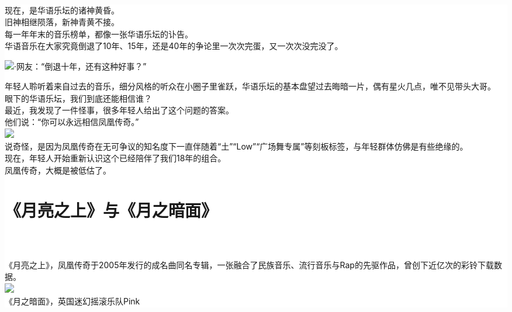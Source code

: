<div><section data-mpa-powered-by="yiban.io"><span>现在，是华语乐坛的诸神黄昏。</span><br></section><section><span>旧神相继陨落，新神青黄不接。</span></section><section><span>每一年年末的音乐榜单，都像一张华语乐坛的讣告。</span></section><section><span>华语音乐在大家究竟倒退了10年、15年，还是40年的争论里一次次完蛋，又一次次没完没了。</span></section><p><img data-backh="201" data-backw="542" data-ratio="0.3700787401574803" data-src="https://mmbiz.qpic.cn/mmbiz_png/JdxichibS5icWERl0f8mfuvJCUPNwVLkvPR9ROibDsNF3Q49419CwuGURsHV8LMia5NK8WQNOCsxU3AeXt04ahfxaMA/640?wx_fmt=png" data-type="png" data-w="1143" height="auto" width="1143" src="https://mmbiz.qpic.cn/mmbiz_png/JdxichibS5icWERl0f8mfuvJCUPNwVLkvPR9ROibDsNF3Q49419CwuGURsHV8LMia5NK8WQNOCsxU3AeXt04ahfxaMA/640?wx_fmt=png"><span>·网友：“倒退十年，还有这种好事？”</span></p><section><span>年轻人聆听着来自过去的音乐，细分风格的听众在小圈子里雀跃，华语乐坛的基本盘望过去晦暗一片，偶有星火几点，唯不见带头大哥。</span></section><section><span>眼下的华语乐坛，我们到底还能相信谁？</span></section><section><span>最近，我发现了一件怪事，很多年轻人给出了这个问题的答案。</span></section><section><span>他们说：“你可以永远相信凤凰传奇。”</span></section><section><img data-backh="585" data-backw="546" data-ratio="1.07109375" data-s="300,640" data-src="https://mmbiz.qpic.cn/mmbiz_png/JdxichibS5icWERl0f8mfuvJCUPNwVLkvPRMdmkoDick5kQW3pApvIe0VDx3YwjKX8WXXACgzuFviag0ibR2YBIz9WibQ/640?wx_fmt=png" data-type="png" data-w="1280" src="https://mmbiz.qpic.cn/mmbiz_png/JdxichibS5icWERl0f8mfuvJCUPNwVLkvPRMdmkoDick5kQW3pApvIe0VDx3YwjKX8WXXACgzuFviag0ibR2YBIz9WibQ/640?wx_fmt=png"></section><section><span>说奇怪，是因为凤凰传奇在无可争议的知名度下一直伴随着“土”“Low”“广场舞专属”等刻板标签，与年轻群体仿佛是有些绝缘的。</span></section><section><span>现在，年轻人开始重新认识这个已经陪伴了我们18年的组合。</span></section><section><span>凤凰传奇，大概是被低估了。</span><strong></strong></section><h1><section powered-by="xmyeditor.com"><section><section><section powered-by="xmyeditor.com"><section powered-by="xiumi.us"><section><section><section powered-by="xiumi.us"><section><section><section powered-by="xiumi.us"><section powered-by="xiumi.us"><section><section powered-by="xiumi.us"><section powered-by="xiumi.us"><section powered-by="xiumi.us"><section powered-by="xiumi.us"><section yahei="yahei" sans="sans" helvetica="helvetica" rgb="rgb" px="px" normal="normal" none="none" justify="justify" sans-serif="sans-serif" arial="arial" microsoft="microsoft" ui="ui" gb="gb" hiragino="hiragino" sc="sc" pingfang="pingfang" neue="neue"><section xmlns="http://www.w3.org/1999/xhtml"><section label="Copyright Reserved by ipaiban.com." donone="shifuMouseDown(9shifu_t_0139)"><section><p><strong>《月亮之上》与《月之暗面》</strong></p></section></section></section></section></section></section></section></section></section></section></section></section></section></section></section></section></section></section></section></section></section></h1><p><br></p><section powered-by="xmyeditor.com"><span></span></section><section><span>《月亮之上》，凤凰传奇于2005年发行的成名曲同名专辑，一张融合了民族音乐、流行音乐与Rap的先驱作品，曾创下近亿次的彩铃下载数据。</span></section><section><img data-backh="229" data-backw="542" data-ratio="0.4216691068814056" data-src="https://mmbiz.qpic.cn/mmbiz_png/JdxichibS5icWERl0f8mfuvJCUPNwVLkvPRpMCnXCRCX4DFzdlWzib47mKZFY3S1WcMuqjYxfzR4NJc46eTyYerf6A/640?wx_fmt=png" data-type="png" data-w="683" height="auto" width="683" src="https://mmbiz.qpic.cn/mmbiz_png/JdxichibS5icWERl0f8mfuvJCUPNwVLkvPRpMCnXCRCX4DFzdlWzib47mKZFY3S1WcMuqjYxfzR4NJc46eTyYerf6A/640?wx_fmt=png"></section><section><span>《月之暗面》，英国迷幻摇滚乐队Pink